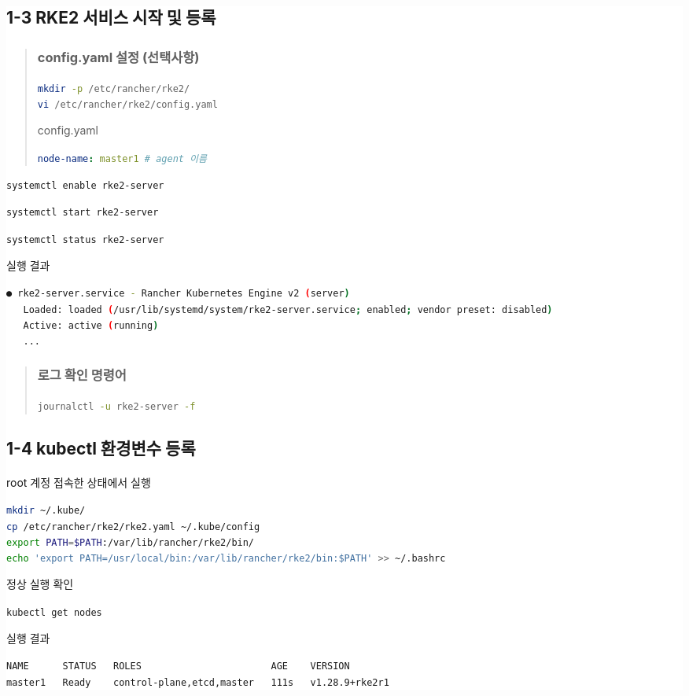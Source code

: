 ## 1-3 RKE2 서비스 시작 및 등록
> ### config.yaml 설정 (선택사항)
> 
> ``` bash
> mkdir -p /etc/rancher/rke2/
> vi /etc/rancher/rke2/config.yaml
> ```
> 
> config.yaml 
> ``` yaml
> node-name: master1 # agent 이름
> ```

``` bash
systemctl enable rke2-server
```
``` bash
systemctl start rke2-server
```
``` bash
systemctl status rke2-server
```

실행 결과
``` bash
● rke2-server.service - Rancher Kubernetes Engine v2 (server)
   Loaded: loaded (/usr/lib/systemd/system/rke2-server.service; enabled; vendor preset: disabled)
   Active: active (running)
   ...
```

> ### 로그 확인 명령어
>
> ``` bash
> journalctl -u rke2-server -f
> ```

## 1-4 kubectl 환경변수 등록
root 계정 접속한 상태에서 실행
``` bash
mkdir ~/.kube/
cp /etc/rancher/rke2/rke2.yaml ~/.kube/config
export PATH=$PATH:/var/lib/rancher/rke2/bin/
echo 'export PATH=/usr/local/bin:/var/lib/rancher/rke2/bin:$PATH' >> ~/.bashrc
```

정상 실행 확인
``` bash
kubectl get nodes
```

실행 결과
``` bash
NAME      STATUS   ROLES                       AGE    VERSION
master1   Ready    control-plane,etcd,master   111s   v1.28.9+rke2r1
```
